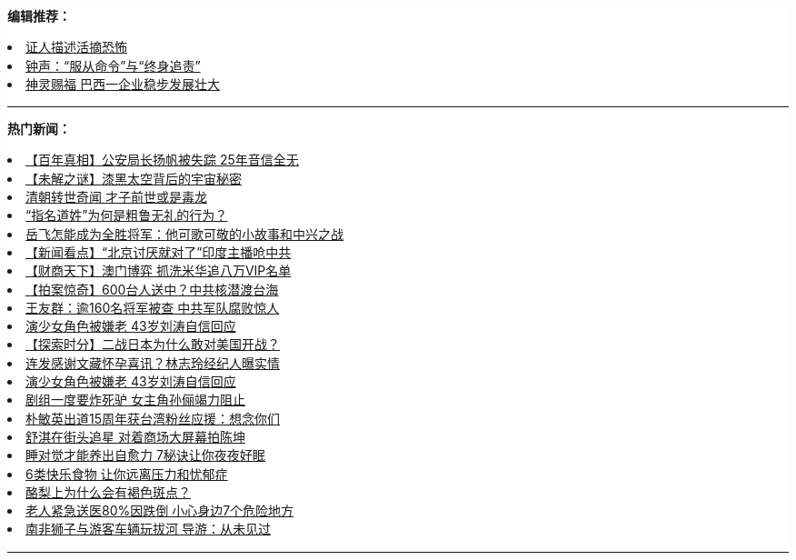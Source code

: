 
<strong>编辑推荐：</strong>
<li><a href="https://github.com/upjkzu3674/djy/blob/master/gb/16/8/7/n8177641.md?dfh#1" target="_blank">证人描述活摘恐怖</a></li><li><a href="https://github.com/tsiac2612/djy/blob/master/gb/19/11/11/n11647719.md#1" target="_blank">钟声：“服从命令”与“终身追责”</a></li><li><a href="https://github.com/tsiac2612/djy/blob/master/gb/19/5/7/n11240713.md#1" target="_blank">神灵赐福 巴西一企业稳步发展壮大</a></li>
<hr>

<strong>热门新闻：</strong>
<li><a href="https://github.com/ejzdca3318/djy/blob/master/gb/21/11/23/n13393809.md#1">【百年真相】公安局长扬帆被失踪 25年音信全无</a></li>
<li><a href="https://github.com/ejzdca3318/djy/blob/master/gb/21/11/23/n13393853.md#1">【未解之谜】漆黑太空背后的宇宙秘密</a></li>
<li><a href="https://github.com/ejzdca3318/djy/blob/master/gb/21/11/21/n13389701.md#1">清朝转世奇闻 才子前世或是毒龙</a></li>
<li><a href="https://github.com/ejzdca3318/djy/blob/master/gb/21/11/23/n13392680.md#1">“指名道姓”为何是粗鲁无礼的行为？</a></li>
<li><a href="https://github.com/ejzdca3318/djy/blob/master/gb/21/11/15/n13376506.md#1">岳飞怎能成为全胜将军：他可歌可敬的小故事和中兴之战</a></li>
<li><a href="https://github.com/ejzdca3318/djy/blob/master/gb/21/11/30/n13408791.md#1">【新闻看点】“北京讨厌就对了”印度主播呛中共</a></li>
<li><a href="https://github.com/ejzdca3318/djy/blob/master/gb/21/12/1/n13410816.md#1">【财商天下】澳门博弈 抓洗米华追八万VIP名单</a></li>
<li><a href="https://github.com/ejzdca3318/djy/blob/master/gb/21/12/1/n13410413.md#1">【拍案惊奇】600台人送中？中共核潜渡台海</a></li>
<li><a href="https://github.com/ejzdca3318/djy/blob/master/gb/21/11/29/n13406539.md#1">王友群：逾160名将军被查 中共军队腐败惊人</a></li>
<li><a href="https://github.com/ejzdca3318/djy/blob/master/gb/21/11/29/n13406739.md#1">演少女角色被嫌老 43岁刘涛自信回应</a></li>
<li><a href="https://github.com/ejzdca3318/djy/blob/master/gb/21/11/29/n13406674.md#1">【探索时分】二战日本为什么敢对美国开战？</a></li>
<li><a href="https://github.com/ejzdca3318/djy/blob/master/gb/21/11/30/n13408596.md#1">连发感谢文藏怀孕喜讯？林志玲经纪人曝实情</a></li>
<li><a href="https://github.com/ejzdca3318/djy/blob/master/gb/21/11/29/n13406739.md#1">演少女角色被嫌老 43岁刘涛自信回应</a></li>
<li><a href="https://github.com/ejzdca3318/djy/blob/master/gb/21/11/29/n13406484.md#1">剧组一度要炸死驴 女主角孙俪竭力阻止</a></li>
<li><a href="https://github.com/ejzdca3318/djy/blob/master/gb/21/11/30/n13407479.md#1">朴敏英出道15周年获台湾粉丝应援：想念你们</a></li>
<li><a href="https://github.com/ejzdca3318/djy/blob/master/gb/21/11/30/n13408676.md#1">舒淇在街头追星 对着商场大屏幕拍陈坤</a></li>
<li><a href="https://github.com/ejzdca3318/djy/blob/master/gb/21/11/30/n13407593.md#1">睡对觉才能养出自愈力 7秘诀让你夜夜好眠</a></li>
<li><a href="https://github.com/ejzdca3318/djy/blob/master/gb/21/11/27/n13402465.md#1">6类快乐食物 让你远离压力和忧郁症</a></li>
<li><a href="https://github.com/ejzdca3318/djy/blob/master/gb/21/11/29/n13405792.md#1">酪梨上为什么会有褐色斑点？</a></li>
<li><a href="https://github.com/ejzdca3318/djy/blob/master/gb/21/11/27/n13401709.md#1">老人紧急送医80%因跌倒 小心身边7个危险地方</a></li>
<li><a href="https://github.com/ejzdca3318/djy/blob/master/gb/21/12/1/n13409669.md#1">南非狮子与游客车辆玩拔河 导游：从未见过</a></li>
<hr>

